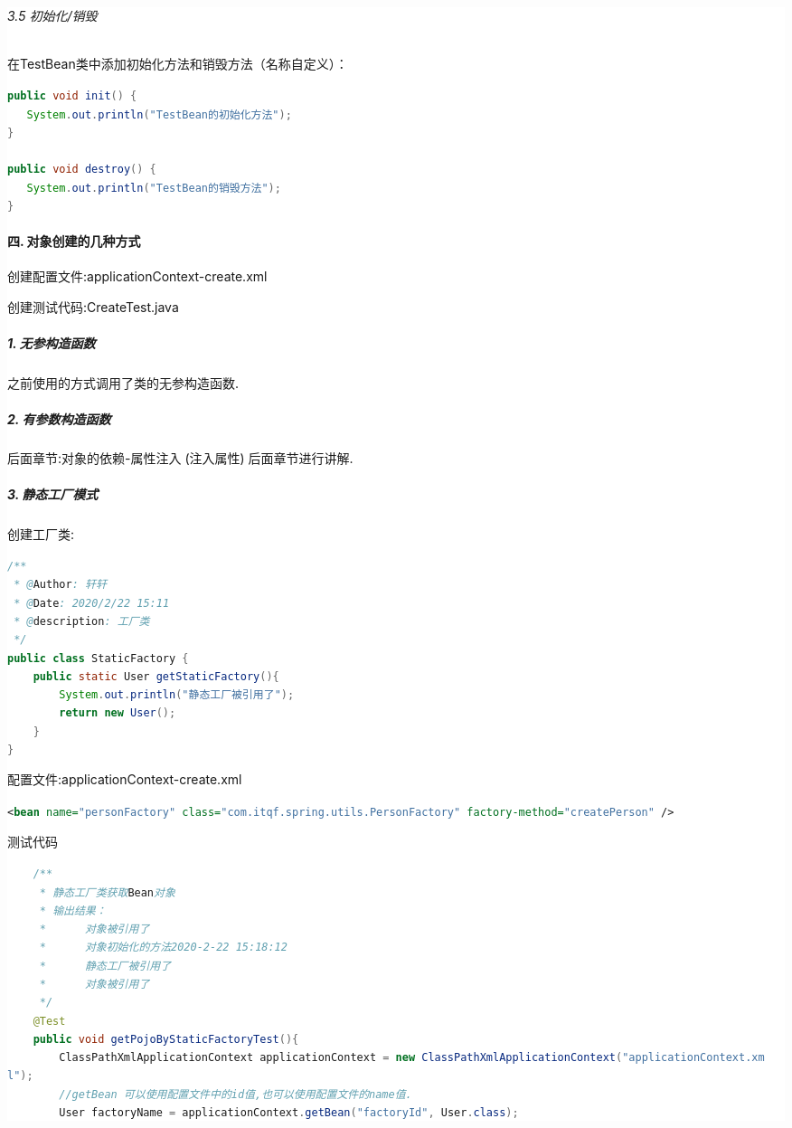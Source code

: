 ###### 3.5 初始化/销毁

在TestBean类中添加初始化方法和销毁方法（名称自定义）：

```java
public void init() {
   System.out.println("TestBean的初始化方法");
}
    
public void destroy() {
   System.out.println("TestBean的销毁方法");
}
```

#### 四. 对象创建的几种方式

创建配置文件:applicationContext-create.xml

创建测试代码:CreateTest.java

##### 1. 无参构造函数

之前使用的方式调用了类的无参构造函数.

##### 2. 有参数构造函数

后面章节:对象的依赖-属性注入 (注入属性) 后面章节进行讲解.

##### 3. 静态工厂模式

创建工厂类:

```java
/**
 * @Author: 轩轩
 * @Date: 2020/2/22 15:11
 * @description: 工厂类
 */
public class StaticFactory {
    public static User getStaticFactory(){
        System.out.println("静态工厂被引用了");
        return new User();
    }
}
```

配置文件:applicationContext-create.xml

```xml
<bean name="personFactory" class="com.itqf.spring.utils.PersonFactory" factory-method="createPerson" />
```

测试代码

```java
    /**
     * 静态工厂类获取Bean对象
     * 输出结果：
     *      对象被引用了
     *      对象初始化的方法2020-2-22 15:18:12
     *      静态工厂被引用了
     *      对象被引用了
     */
    @Test
    public void getPojoByStaticFactoryTest(){
        ClassPathXmlApplicationContext applicationContext = new ClassPathXmlApplicationContext("applicationContext.xml");
        //getBean 可以使用配置文件中的id值,也可以使用配置文件的name值.
        User factoryName = applicationContext.getBean("factoryId", User.class);

```